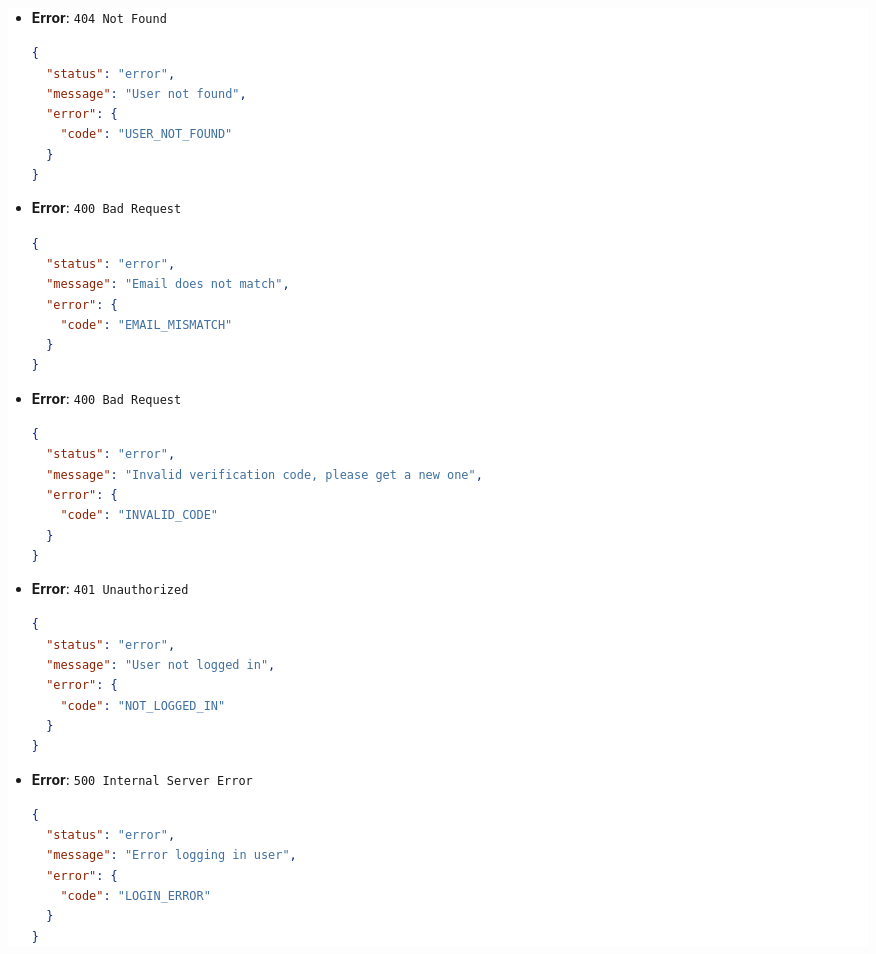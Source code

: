   - **Error**: `404 Not Found`

    ```json
    {
      "status": "error",
      "message": "User not found",
      "error": {
        "code": "USER_NOT_FOUND"
      }
    }
    ```

  - **Error**: `400 Bad Request`

    ```json
    {
      "status": "error",
      "message": "Email does not match",
      "error": {
        "code": "EMAIL_MISMATCH"
      }
    }
    ```

  - **Error**: `400 Bad Request`

    ```json
    {
      "status": "error",
      "message": "Invalid verification code, please get a new one",
      "error": {
        "code": "INVALID_CODE"
      }
    }
    ```

  - **Error**: `401 Unauthorized`

    ```json
    {
      "status": "error",
      "message": "User not logged in",
      "error": {
        "code": "NOT_LOGGED_IN"
      }
    }
    ```

  - **Error**: `500 Internal Server Error`

    ```json
    {
      "status": "error",
      "message": "Error logging in user",
      "error": {
        "code": "LOGIN_ERROR"
      }
    }
    ```
